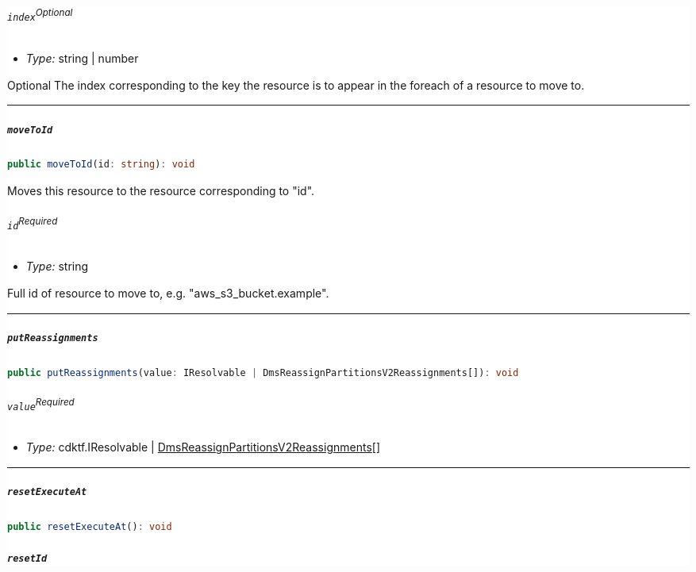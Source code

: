 
###### `index`<sup>Optional</sup> <a name="index" id="@cdktf/provider-opentelekomcloud.dmsReassignPartitionsV2.DmsReassignPartitionsV2.moveTo.parameter.index"></a>

- *Type:* string | number

Optional The index corresponding to the key the resource is to appear in the foreach of a resource to move to.

---

##### `moveToId` <a name="moveToId" id="@cdktf/provider-opentelekomcloud.dmsReassignPartitionsV2.DmsReassignPartitionsV2.moveToId"></a>

```typescript
public moveToId(id: string): void
```

Moves this resource to the resource corresponding to "id".

###### `id`<sup>Required</sup> <a name="id" id="@cdktf/provider-opentelekomcloud.dmsReassignPartitionsV2.DmsReassignPartitionsV2.moveToId.parameter.id"></a>

- *Type:* string

Full id of resource to move to, e.g. "aws_s3_bucket.example".

---

##### `putReassignments` <a name="putReassignments" id="@cdktf/provider-opentelekomcloud.dmsReassignPartitionsV2.DmsReassignPartitionsV2.putReassignments"></a>

```typescript
public putReassignments(value: IResolvable | DmsReassignPartitionsV2Reassignments[]): void
```

###### `value`<sup>Required</sup> <a name="value" id="@cdktf/provider-opentelekomcloud.dmsReassignPartitionsV2.DmsReassignPartitionsV2.putReassignments.parameter.value"></a>

- *Type:* cdktf.IResolvable | <a href="#@cdktf/provider-opentelekomcloud.dmsReassignPartitionsV2.DmsReassignPartitionsV2Reassignments">DmsReassignPartitionsV2Reassignments</a>[]

---

##### `resetExecuteAt` <a name="resetExecuteAt" id="@cdktf/provider-opentelekomcloud.dmsReassignPartitionsV2.DmsReassignPartitionsV2.resetExecuteAt"></a>

```typescript
public resetExecuteAt(): void
```

##### `resetId` <a name="resetId" id="@cdktf/provider-opentelekomcloud.dmsReassignPartitionsV2.DmsReassignPartitionsV2.resetId"></a>

